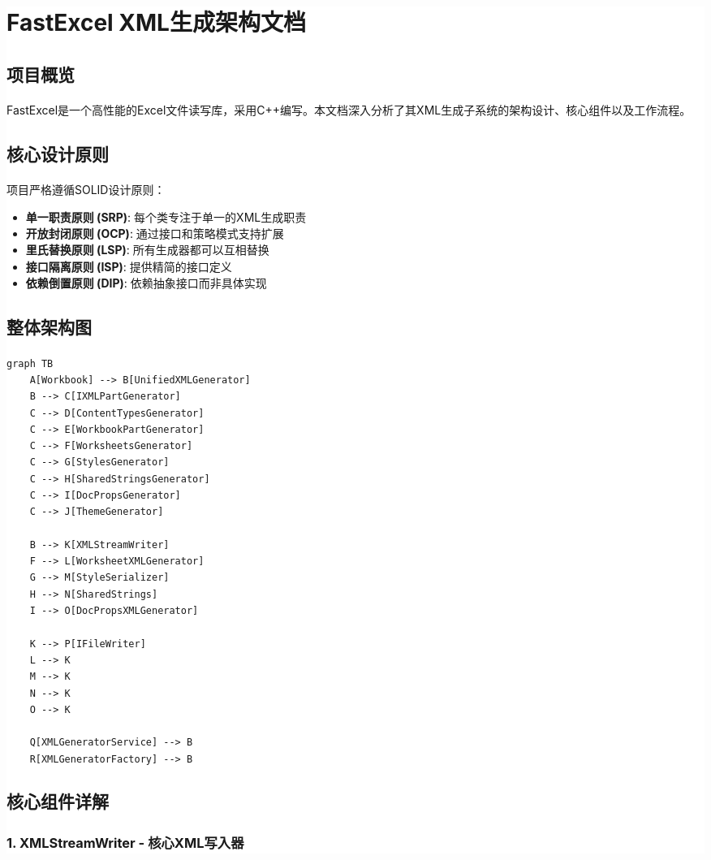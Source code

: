 # FastExcel XML生成架构文档

## 项目概览

FastExcel是一个高性能的Excel文件读写库，采用C++编写。本文档深入分析了其XML生成子系统的架构设计、核心组件以及工作流程。

## 核心设计原则

项目严格遵循SOLID设计原则：

- **单一职责原则 (SRP)**: 每个类专注于单一的XML生成职责
- **开放封闭原则 (OCP)**: 通过接口和策略模式支持扩展
- **里氏替换原则 (LSP)**: 所有生成器都可以互相替换
- **接口隔离原则 (ISP)**: 提供精简的接口定义
- **依赖倒置原则 (DIP)**: 依赖抽象接口而非具体实现

## 整体架构图

```mermaid
graph TB
    A[Workbook] --> B[UnifiedXMLGenerator]
    B --> C[IXMLPartGenerator]
    C --> D[ContentTypesGenerator]
    C --> E[WorkbookPartGenerator]
    C --> F[WorksheetsGenerator]
    C --> G[StylesGenerator]
    C --> H[SharedStringsGenerator]
    C --> I[DocPropsGenerator]
    C --> J[ThemeGenerator]
    
    B --> K[XMLStreamWriter]
    F --> L[WorksheetXMLGenerator]
    G --> M[StyleSerializer]
    H --> N[SharedStrings]
    I --> O[DocPropsXMLGenerator]
    
    K --> P[IFileWriter]
    L --> K
    M --> K
    N --> K
    O --> K
    
    Q[XMLGeneratorService] --> B
    R[XMLGeneratorFactory] --> B
```

## 核心组件详解

### 1. XMLStreamWriter - 核心XML写入器

